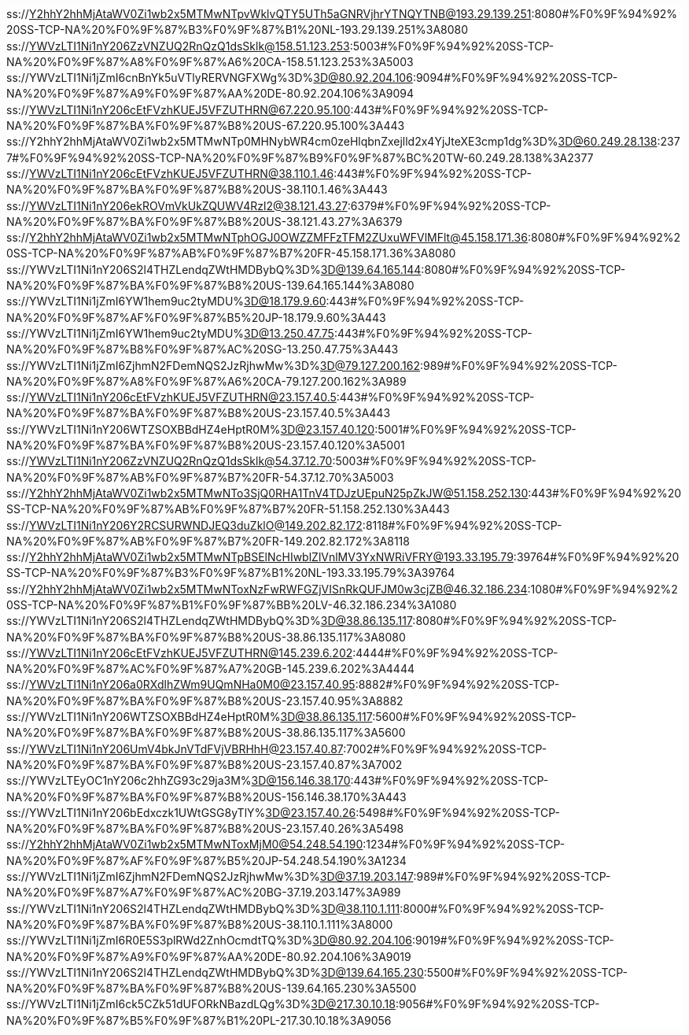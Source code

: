 ss://Y2hhY2hhMjAtaWV0Zi1wb2x5MTMwNTpvWklvQTY5UTh5aGNRVjhrYTNQYTNB@193.29.139.251:8080#%F0%9F%94%92%20SS-TCP-NA%20%F0%9F%87%B3%F0%9F%87%B1%20NL-193.29.139.251%3A8080
ss://YWVzLTI1Ni1nY206ZzVNZUQ2RnQzQ1dsSklk@158.51.123.253:5003#%F0%9F%94%92%20SS-TCP-NA%20%F0%9F%87%A8%F0%9F%87%A6%20CA-158.51.123.253%3A5003
ss://YWVzLTI1Ni1jZmI6cnBnYk5uVTlyRERVNGFXWg%3D%3D@80.92.204.106:9094#%F0%9F%94%92%20SS-TCP-NA%20%F0%9F%87%A9%F0%9F%87%AA%20DE-80.92.204.106%3A9094
ss://YWVzLTI1Ni1nY206cEtFVzhKUEJ5VFZUTHRN@67.220.95.100:443#%F0%9F%94%92%20SS-TCP-NA%20%F0%9F%87%BA%F0%9F%87%B8%20US-67.220.95.100%3A443
ss://Y2hhY2hhMjAtaWV0Zi1wb2x5MTMwNTp0MHNybWR4cm0zeHlqbnZxejlld2x4YjJteXE3cmp1dg%3D%3D@60.249.28.138:2377#%F0%9F%94%92%20SS-TCP-NA%20%F0%9F%87%B9%F0%9F%87%BC%20TW-60.249.28.138%3A2377
ss://YWVzLTI1Ni1nY206cEtFVzhKUEJ5VFZUTHRN@38.110.1.46:443#%F0%9F%94%92%20SS-TCP-NA%20%F0%9F%87%BA%F0%9F%87%B8%20US-38.110.1.46%3A443
ss://YWVzLTI1Ni1nY206ekROVmVkUkZQUWV4Rzl2@38.121.43.27:6379#%F0%9F%94%92%20SS-TCP-NA%20%F0%9F%87%BA%F0%9F%87%B8%20US-38.121.43.27%3A6379
ss://Y2hhY2hhMjAtaWV0Zi1wb2x5MTMwNTphOGJ0OWZZMFFzTFM2ZUxuWFVlMFlt@45.158.171.36:8080#%F0%9F%94%92%20SS-TCP-NA%20%F0%9F%87%AB%F0%9F%87%B7%20FR-45.158.171.36%3A8080
ss://YWVzLTI1Ni1nY206S2l4THZLendqZWtHMDBybQ%3D%3D@139.64.165.144:8080#%F0%9F%94%92%20SS-TCP-NA%20%F0%9F%87%BA%F0%9F%87%B8%20US-139.64.165.144%3A8080
ss://YWVzLTI1Ni1jZmI6YW1hem9uc2tyMDU%3D@18.179.9.60:443#%F0%9F%94%92%20SS-TCP-NA%20%F0%9F%87%AF%F0%9F%87%B5%20JP-18.179.9.60%3A443
ss://YWVzLTI1Ni1jZmI6YW1hem9uc2tyMDU%3D@13.250.47.75:443#%F0%9F%94%92%20SS-TCP-NA%20%F0%9F%87%B8%F0%9F%87%AC%20SG-13.250.47.75%3A443
ss://YWVzLTI1Ni1jZmI6ZjhmN2FDemNQS2JzRjhwMw%3D%3D@79.127.200.162:989#%F0%9F%94%92%20SS-TCP-NA%20%F0%9F%87%A8%F0%9F%87%A6%20CA-79.127.200.162%3A989
ss://YWVzLTI1Ni1nY206cEtFVzhKUEJ5VFZUTHRN@23.157.40.5:443#%F0%9F%94%92%20SS-TCP-NA%20%F0%9F%87%BA%F0%9F%87%B8%20US-23.157.40.5%3A443
ss://YWVzLTI1Ni1nY206WTZSOXBBdHZ4eHptR0M%3D@23.157.40.120:5001#%F0%9F%94%92%20SS-TCP-NA%20%F0%9F%87%BA%F0%9F%87%B8%20US-23.157.40.120%3A5001
ss://YWVzLTI1Ni1nY206ZzVNZUQ2RnQzQ1dsSklk@54.37.12.70:5003#%F0%9F%94%92%20SS-TCP-NA%20%F0%9F%87%AB%F0%9F%87%B7%20FR-54.37.12.70%3A5003
ss://Y2hhY2hhMjAtaWV0Zi1wb2x5MTMwNTo3SjQ0RHA1TnV4TDJzUEpuN25pZkJW@51.158.252.130:443#%F0%9F%94%92%20SS-TCP-NA%20%F0%9F%87%AB%F0%9F%87%B7%20FR-51.158.252.130%3A443
ss://YWVzLTI1Ni1nY206Y2RCSURWNDJEQ3duZklO@149.202.82.172:8118#%F0%9F%94%92%20SS-TCP-NA%20%F0%9F%87%AB%F0%9F%87%B7%20FR-149.202.82.172%3A8118
ss://Y2hhY2hhMjAtaWV0Zi1wb2x5MTMwNTpBSElNcHIwblZlVnlMV3YxNWRiVFRY@193.33.195.79:39764#%F0%9F%94%92%20SS-TCP-NA%20%F0%9F%87%B3%F0%9F%87%B1%20NL-193.33.195.79%3A39764
ss://Y2hhY2hhMjAtaWV0Zi1wb2x5MTMwNToxNzFwRWFGZjVISnRkQUFJM0w3cjZB@46.32.186.234:1080#%F0%9F%94%92%20SS-TCP-NA%20%F0%9F%87%B1%F0%9F%87%BB%20LV-46.32.186.234%3A1080
ss://YWVzLTI1Ni1nY206S2l4THZLendqZWtHMDBybQ%3D%3D@38.86.135.117:8080#%F0%9F%94%92%20SS-TCP-NA%20%F0%9F%87%BA%F0%9F%87%B8%20US-38.86.135.117%3A8080
ss://YWVzLTI1Ni1nY206cEtFVzhKUEJ5VFZUTHRN@145.239.6.202:4444#%F0%9F%94%92%20SS-TCP-NA%20%F0%9F%87%AC%F0%9F%87%A7%20GB-145.239.6.202%3A4444
ss://YWVzLTI1Ni1nY206a0RXdlhZWm9UQmNHa0M0@23.157.40.95:8882#%F0%9F%94%92%20SS-TCP-NA%20%F0%9F%87%BA%F0%9F%87%B8%20US-23.157.40.95%3A8882
ss://YWVzLTI1Ni1nY206WTZSOXBBdHZ4eHptR0M%3D@38.86.135.117:5600#%F0%9F%94%92%20SS-TCP-NA%20%F0%9F%87%BA%F0%9F%87%B8%20US-38.86.135.117%3A5600
ss://YWVzLTI1Ni1nY206UmV4bkJnVTdFVjVBRHhH@23.157.40.87:7002#%F0%9F%94%92%20SS-TCP-NA%20%F0%9F%87%BA%F0%9F%87%B8%20US-23.157.40.87%3A7002
ss://YWVzLTEyOC1nY206c2hhZG93c29ja3M%3D@156.146.38.170:443#%F0%9F%94%92%20SS-TCP-NA%20%F0%9F%87%BA%F0%9F%87%B8%20US-156.146.38.170%3A443
ss://YWVzLTI1Ni1nY206bEdxczk1UWtGSG8yTlY%3D@23.157.40.26:5498#%F0%9F%94%92%20SS-TCP-NA%20%F0%9F%87%BA%F0%9F%87%B8%20US-23.157.40.26%3A5498
ss://Y2hhY2hhMjAtaWV0Zi1wb2x5MTMwNToxMjM0@54.248.54.190:1234#%F0%9F%94%92%20SS-TCP-NA%20%F0%9F%87%AF%F0%9F%87%B5%20JP-54.248.54.190%3A1234
ss://YWVzLTI1Ni1jZmI6ZjhmN2FDemNQS2JzRjhwMw%3D%3D@37.19.203.147:989#%F0%9F%94%92%20SS-TCP-NA%20%F0%9F%87%A7%F0%9F%87%AC%20BG-37.19.203.147%3A989
ss://YWVzLTI1Ni1nY206S2l4THZLendqZWtHMDBybQ%3D%3D@38.110.1.111:8000#%F0%9F%94%92%20SS-TCP-NA%20%F0%9F%87%BA%F0%9F%87%B8%20US-38.110.1.111%3A8000
ss://YWVzLTI1Ni1jZmI6R0E5S3plRWd2ZnhOcmdtTQ%3D%3D@80.92.204.106:9019#%F0%9F%94%92%20SS-TCP-NA%20%F0%9F%87%A9%F0%9F%87%AA%20DE-80.92.204.106%3A9019
ss://YWVzLTI1Ni1nY206S2l4THZLendqZWtHMDBybQ%3D%3D@139.64.165.230:5500#%F0%9F%94%92%20SS-TCP-NA%20%F0%9F%87%BA%F0%9F%87%B8%20US-139.64.165.230%3A5500
ss://YWVzLTI1Ni1jZmI6ck5CZk51dUFORkNBazdLQg%3D%3D@217.30.10.18:9056#%F0%9F%94%92%20SS-TCP-NA%20%F0%9F%87%B5%F0%9F%87%B1%20PL-217.30.10.18%3A9056